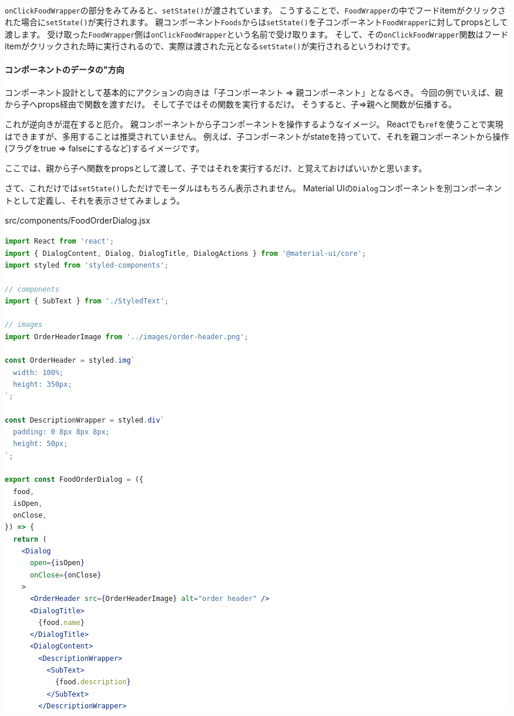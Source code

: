 `onClickFoodWrapper`の部分をみてみると、`setState()`が渡されています。
こうすることで、`FoodWrapper`の中でフードitemがクリックされた場合に`setState()`が実行されます。
親コンポーネント`Foods`からは`setState()`を子コンポーネント`FoodWrapper`に対してpropsとして渡します。
受け取った`FoodWrapper`側は`onClickFoodWrapper`という名前で受け取ります。
そして、その`onClickFoodWrapper`関数はフードitemがクリックされた時に実行されるので、実際は渡された元となる`setState()`が実行されるというわけです。

#### コンポーネントのデータの"方向
コンポーネント設計として基本的にアクションの向きは「子コンポーネント => 親コンポーネント」となるべき。
今回の例でいえば、親から子へprops経由で関数を渡すだけ。
そして子ではその関数を実行するだけ。
そうすると、子=>親へと関数が伝播する。

これが逆向きが混在すると厄介。
親コンポーネントから子コンポーネントを操作するようなイメージ。
Reactでも`ref`を使うことで実現はできますが、多用することは推奨されていません。
例えば、子コンポーネントがstateを持っていて、それを親コンポーネントから操作(フラグをtrue => falseにするなど)するイメージです。

ここでは、親から子へ関数をpropsとして渡して、子ではそれを実行するだけ、と覚えておけばいいかと思います。



さて、これだけでは`setState()`しただけでモーダルはもちろん表示されません。
Material UIの`Dialog`コンポーネントを別コンポーネントとして定義し、それを表示させてみましょう。

src/components/FoodOrderDialog.jsx
```js:src/components/FoodOrderDialog.jsx
import React from 'react';
import { DialogContent, Dialog, DialogTitle, DialogActions } from '@material-ui/core';
import styled from 'styled-components';

// components
import { SubText } from './StyledText';

// images
import OrderHeaderImage from '../images/order-header.png';

const OrderHeader = styled.img`
  width: 100%;
  height: 350px;
`;

const DescriptionWrapper = styled.div`
  padding: 0 8px 8px 8px;
  height: 50px;
`;

export const FoodOrderDialog = ({
  food,
  isOpen,
  onClose,
}) => {
  return (
    <Dialog
      open={isOpen}
      onClose={onClose}
    >
      <OrderHeader src={OrderHeaderImage} alt="order header" />
      <DialogTitle>
        {food.name}
      </DialogTitle>
      <DialogContent>
        <DescriptionWrapper>
          <SubText>
            {food.description}
          </SubText>
        </DescriptionWrapper>
```